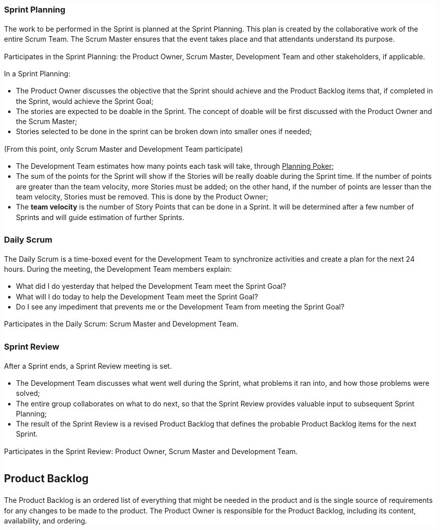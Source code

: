 ### Sprint Planning

The work to be performed in the Sprint is planned at the Sprint Planning. This plan is created by the collaborative work of the entire Scrum Team. The Scrum Master ensures that the event takes place and that attendants understand its purpose.

Participates in the Sprint Planning: the Product Owner, Scrum Master, Development Team and other stakeholders, if applicable.

In a Sprint Planning:

- The Product Owner discusses the objective that the Sprint should achieve and the Product Backlog items that, if completed in the Sprint, would achieve the Sprint Goal;
- The stories are expected to be doable in the Sprint. The concept of doable will be first discussed with the Product Owner and the Scrum Master;
- Stories selected to be done in the sprint can be broken down into smaller ones if needed;

(From this point, only Scrum Master and Development Team participate)

- The Development Team estimates how many points each task will take, through [Planning Poker](#markdown-header-story-points-and-planning-poker);
- The sum of the points for the Sprint will show if the Stories will be really doable during the Sprint time. If the number of points are greater than the team velocity, more Stories must be added; on the other hand, if the number of points are lesser than the team velocity, Stories must be removed. This is done by the Product Owner;
- The **team velocity** is the number of Story Points that can be done in a Sprint. It will be determined after a few number of Sprints and will guide estimation of further Sprints.

### Daily Scrum

The Daily Scrum is a time-boxed event for the Development Team to synchronize activities and create a plan for the next 24 hours. During the meeting, the Development Team members explain:

- What did I do yesterday that helped the Development Team meet the Sprint Goal?
- What will I do today to help the Development Team meet the Sprint Goal?
- Do I see any impediment that prevents me or the Development Team from meeting the Sprint Goal?

Participates in the Daily Scrum: Scrum Master and Development Team.

### Sprint Review

After a Sprint ends, a Sprint Review meeting is set.

- The Development Team discusses what went well during the Sprint, what problems it ran into, and how those problems were solved;
- The entire group collaborates on what to do next, so that the Sprint Review provides valuable input to subsequent Sprint Planning;
- The result of the Sprint Review is a revised Product Backlog that defines the probable Product Backlog items for the next Sprint.

Participates in the Sprint Review: Product Owner, Scrum Master and Development Team.

## Product Backlog

The Product Backlog is an ordered list of everything that might be needed in the product and is the single source of requirements for any changes to be made to the product. The Product Owner is responsible for the Product Backlog, including its content, availability, and ordering.
